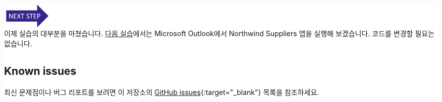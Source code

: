 <img src="../assets/new-adventure/arrow-next-step.png" style="height: 36pt; margin-bottom: -14pt;">
</a>

이제 실습의 대부분을 마쳤습니다. [다음 실습](./2024-01-06-6.run-in-outlook.html)에서는 Microsoft Outlook에서 Northwind Suppliers 앱을 실행해 보겠습니다. 코드를 변경할 필요는 없습니다.

## Known issues

최신 문제점이나 버그 리포트를 보려면 이 저장소의 [GitHub issues](https://github.com/microsoft/app-camp/issues){:target="_blank"} 목록을 참조하세요.

